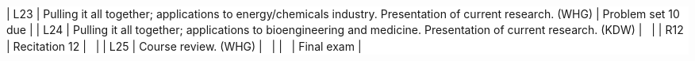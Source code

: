 | L23 | Pulling it all together; applications to energy/chemicals industry. Presentation of current research. (WHG) | Problem set 10 due |
| L24 | Pulling it all together; applications to bioengineering and medicine. Presentation of current research. (KDW) | &nbsp; |
| R12 | Recitation 12 | &nbsp; |
| L25 | Course review. (WHG) | &nbsp; |
| &nbsp; | Final exam |